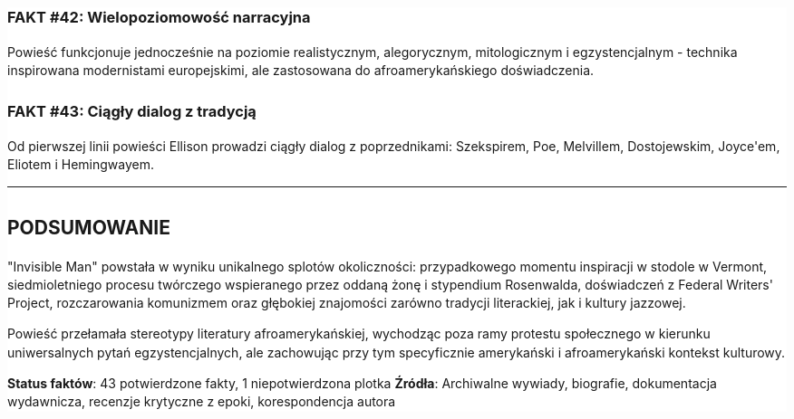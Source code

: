 ### **FAKT #42**: Wielopoziomowość narracyjna
Powieść funkcjonuje jednocześnie na poziomie realistycznym, alegorycznym, mitologicznym i egzystencjalnym - technika inspirowana modernistami europejskimi, ale zastosowana do afroamerykańskiego doświadczenia.

### **FAKT #43**: Ciągły dialog z tradycją
Od pierwszej linii powieści Ellison prowadzi ciągły dialog z poprzednikami: Szekspirem, Poe, Melvillem, Dostojewskim, Joyce'em, Eliotem i Hemingwayem.

---

## PODSUMOWANIE

"Invisible Man" powstała w wyniku unikalnego splotów okoliczności: przypadkowego momentu inspiracji w stodole w Vermont, siedmioletniego procesu twórczego wspieranego przez oddaną żonę i stypendium Rosenwalda, doświadczeń z Federal Writers' Project, rozczarowania komunizmem oraz głębokiej znajomości zarówno tradycji literackiej, jak i kultury jazzowej. 

Powieść przełamała stereotypy literatury afroamerykańskiej, wychodząc poza ramy protestu społecznego w kierunku uniwersalnych pytań egzystencjalnych, ale zachowując przy tym specyficznie amerykański i afroamerykański kontekst kulturowy.

**Status faktów**: 43 potwierdzone fakty, 1 niepotwierdzona plotka
**Źródła**: Archiwalne wywiady, biografie, dokumentacja wydawnicza, recenzje krytyczne z epoki, korespondencja autora